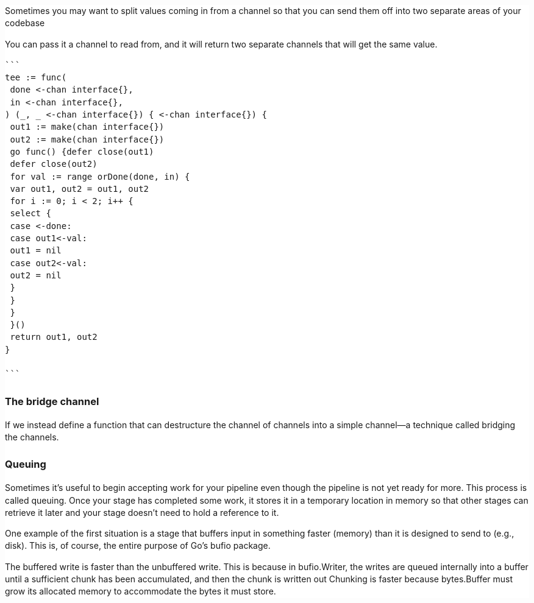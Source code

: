 Sometimes you may want to split values coming in from a channel so that you can send them off into two separate areas of your codebase

You can pass it a channel to read from, and it will return two separate channels that will get the same value.

<pre>
```
tee := func(
 done <-chan interface{},
 in <-chan interface{},
) (_, _ <-chan interface{}) { <-chan interface{}) {
 out1 := make(chan interface{})
 out2 := make(chan interface{})
 go func() {defer close(out1)
 defer close(out2)
 for val := range orDone(done, in) {
 var out1, out2 = out1, out2
 for i := 0; i < 2; i++ {
 select {
 case <-done:
 case out1<-val:
 out1 = nil
 case out2<-val:
 out2 = nil
 }
 }
 }
 }()
 return out1, out2
}

```
</pre>

### The bridge channel

If we instead define a function that can destructure the channel of channels into a simple channel—a technique called bridging the channels.

### Queuing

Sometimes it’s useful to begin accepting work for your pipeline even though the pipeline is not yet ready for more. This process is called queuing.
Once your stage has completed some work, it stores it in a temporary location in memory so that other stages can retrieve it later and your stage doesn’t need to hold a reference to it.

One example of the first situation is a stage that buffers input in something faster (memory) than it is designed to send to (e.g., disk). This is, of course, the entire purpose of Go’s bufio package.

The buffered write is faster than the unbuffered write. This is because in bufio.Writer, the writes are queued internally into a buffer until a sufficient chunk has been accumulated, and then the chunk is written out Chunking is faster because bytes.Buffer must grow its allocated memory to accommodate the bytes it must store.
